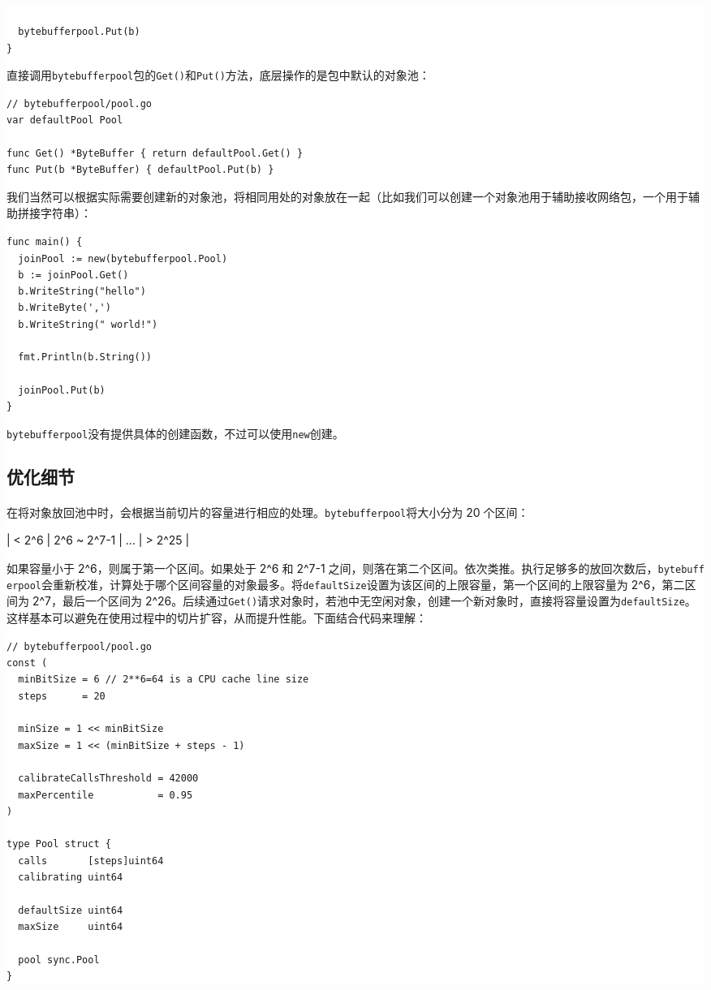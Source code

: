 ```golang

  bytebufferpool.Put(b)
}
```

直接调用`bytebufferpool`包的`Get()`和`Put()`方法，底层操作的是包中默认的对象池：

```golang
// bytebufferpool/pool.go
var defaultPool Pool

func Get() *ByteBuffer { return defaultPool.Get() }
func Put(b *ByteBuffer) { defaultPool.Put(b) }
```

我们当然可以根据实际需要创建新的对象池，将相同用处的对象放在一起（比如我们可以创建一个对象池用于辅助接收网络包，一个用于辅助拼接字符串）：

```golang
func main() {
  joinPool := new(bytebufferpool.Pool)
  b := joinPool.Get()
  b.WriteString("hello")
  b.WriteByte(',')
  b.WriteString(" world!")

  fmt.Println(b.String())

  joinPool.Put(b)
}
```

`bytebufferpool`没有提供具体的创建函数，不过可以使用`new`创建。

## 优化细节

在将对象放回池中时，会根据当前切片的容量进行相应的处理。`bytebufferpool`将大小分为 20 个区间：

| < 2^6 | 2^6 ~ 2^7-1 | ... | > 2^25 |

如果容量小于 2^6，则属于第一个区间。如果处于 2^6 和 2^7-1 之间，则落在第二个区间。依次类推。执行足够多的放回次数后，`bytebufferpool`会重新校准，计算处于哪个区间容量的对象最多。将`defaultSize`设置为该区间的上限容量，第一个区间的上限容量为 2^6，第二区间为 2^7，最后一个区间为 2^26。后续通过`Get()`请求对象时，若池中无空闲对象，创建一个新对象时，直接将容量设置为`defaultSize`。这样基本可以避免在使用过程中的切片扩容，从而提升性能。下面结合代码来理解：

```golang
// bytebufferpool/pool.go
const (
  minBitSize = 6 // 2**6=64 is a CPU cache line size
  steps      = 20

  minSize = 1 << minBitSize
  maxSize = 1 << (minBitSize + steps - 1)

  calibrateCallsThreshold = 42000
  maxPercentile           = 0.95
)

type Pool struct {
  calls       [steps]uint64
  calibrating uint64

  defaultSize uint64
  maxSize     uint64

  pool sync.Pool
}
```

